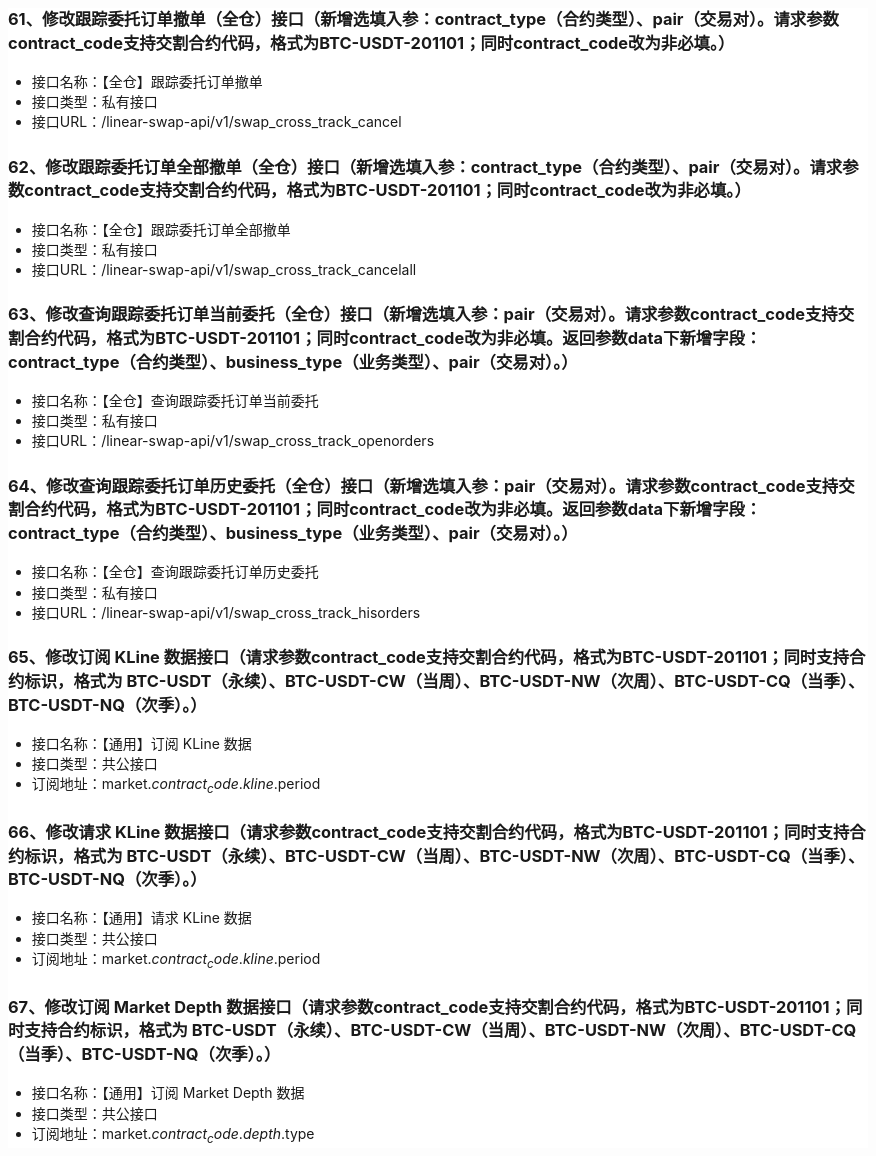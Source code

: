 ### 61、修改跟踪委托订单撤单（全仓）接口（新增选填入参：contract_type（合约类型）、pair（交易对）。请求参数contract_code支持交割合约代码，格式为BTC-USDT-201101；同时contract_code改为非必填。）
 - 接口名称：【全仓】跟踪委托订单撤单
 - 接口类型：私有接口
 - 接口URL：/linear-swap-api/v1/swap_cross_track_cancel

### 62、修改跟踪委托订单全部撤单（全仓）接口（新增选填入参：contract_type（合约类型）、pair（交易对）。请求参数contract_code支持交割合约代码，格式为BTC-USDT-201101；同时contract_code改为非必填。）
 - 接口名称：【全仓】跟踪委托订单全部撤单
 - 接口类型：私有接口
 - 接口URL：/linear-swap-api/v1/swap_cross_track_cancelall

### 63、修改查询跟踪委托订单当前委托（全仓）接口（新增选填入参：pair（交易对）。请求参数contract_code支持交割合约代码，格式为BTC-USDT-201101；同时contract_code改为非必填。返回参数data下新增字段：contract_type（合约类型）、business_type（业务类型）、pair（交易对）。）
 - 接口名称：【全仓】查询跟踪委托订单当前委托
 - 接口类型：私有接口
 - 接口URL：/linear-swap-api/v1/swap_cross_track_openorders

### 64、修改查询跟踪委托订单历史委托（全仓）接口（新增选填入参：pair（交易对）。请求参数contract_code支持交割合约代码，格式为BTC-USDT-201101；同时contract_code改为非必填。返回参数data下新增字段：contract_type（合约类型）、business_type（业务类型）、pair（交易对）。）
 - 接口名称：【全仓】查询跟踪委托订单历史委托
 - 接口类型：私有接口
 - 接口URL：/linear-swap-api/v1/swap_cross_track_hisorders

### 65、修改订阅 KLine 数据接口（请求参数contract_code支持交割合约代码，格式为BTC-USDT-201101；同时支持合约标识，格式为 BTC-USDT（永续）、BTC-USDT-CW（当周）、BTC-USDT-NW（次周）、BTC-USDT-CQ（当季）、BTC-USDT-NQ（次季）。）
 - 接口名称：【通用】订阅 KLine 数据
 - 接口类型：共公接口
 - 订阅地址：market.$contract_code.kline.$period

### 66、修改请求 KLine 数据接口（请求参数contract_code支持交割合约代码，格式为BTC-USDT-201101；同时支持合约标识，格式为 BTC-USDT（永续）、BTC-USDT-CW（当周）、BTC-USDT-NW（次周）、BTC-USDT-CQ（当季）、BTC-USDT-NQ（次季）。）
 - 接口名称：【通用】请求 KLine 数据
 - 接口类型：共公接口
 - 订阅地址：market.$contract_code.kline.$period

### 67、修改订阅 Market Depth 数据接口（请求参数contract_code支持交割合约代码，格式为BTC-USDT-201101；同时支持合约标识，格式为 BTC-USDT（永续）、BTC-USDT-CW（当周）、BTC-USDT-NW（次周）、BTC-USDT-CQ（当季）、BTC-USDT-NQ（次季）。）
 - 接口名称：【通用】订阅 Market Depth 数据
 - 接口类型：共公接口
 - 订阅地址：market.$contract_code.depth.$type
